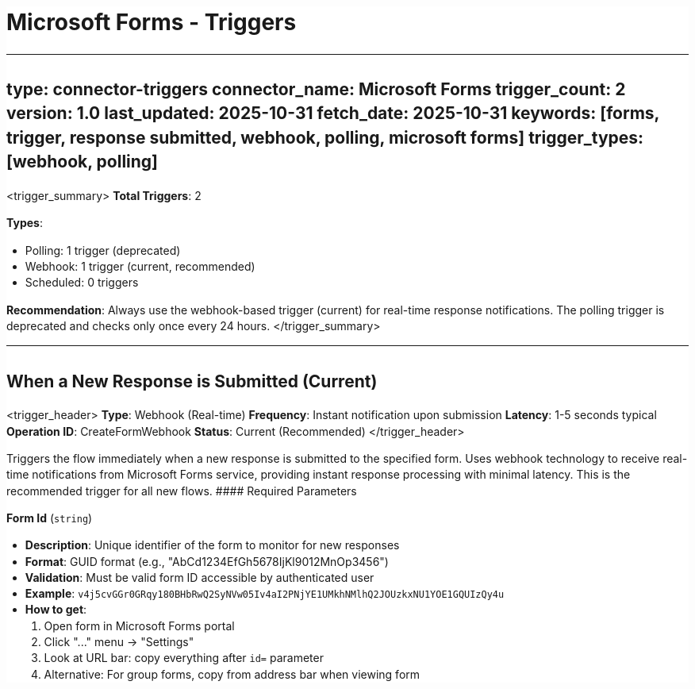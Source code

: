 # Microsoft Forms - Triggers

---
type: connector-triggers
connector_name: Microsoft Forms
trigger_count: 2
version: 1.0
last_updated: 2025-10-31
fetch_date: 2025-10-31
keywords: [forms, trigger, response submitted, webhook, polling, microsoft forms]
trigger_types: [webhook, polling]
---

<trigger_summary>
**Total Triggers**: 2

**Types**:
- Polling: 1 trigger (deprecated)
- Webhook: 1 trigger (current, recommended)
- Scheduled: 0 triggers

**Recommendation**: Always use the webhook-based trigger (current) for real-time response notifications. The polling trigger is deprecated and checks only once every 24 hours.
</trigger_summary>

---

## When a New Response is Submitted (Current)

<trigger id="trigger-001" type="webhook" frequency="real-time" latency="seconds">

<trigger_header>
**Type**: Webhook (Real-time)
**Frequency**: Instant notification upon submission
**Latency**: 1-5 seconds typical
**Operation ID**: CreateFormWebhook
**Status**: Current (Recommended)
</trigger_header>

<description>
Triggers the flow immediately when a new response is submitted to the specified form. Uses webhook technology to receive real-time notifications from Microsoft Forms service, providing instant response processing with minimal latency. This is the recommended trigger for all new flows.
</description>

<parameters>
#### Required Parameters

**Form Id** (`string`)
- **Description**: Unique identifier of the form to monitor for new responses
- **Format**: GUID format (e.g., "AbCd1234EfGh5678IjKl9012MnOp3456")
- **Validation**: Must be valid form ID accessible by authenticated user
- **Example**: `v4j5cvGGr0GRqy180BHbRwQ2SyNVw05Iv4aI2PNjYE1UMkhNMlhQ2JOUzkxNU1YOE1GQUIzQy4u`
- **How to get**:
  1. Open form in Microsoft Forms portal
  2. Click "..." menu → "Settings"
  3. Look at URL bar: copy everything after `id=` parameter
  4. Alternative: For group forms, copy from address bar when viewing form
